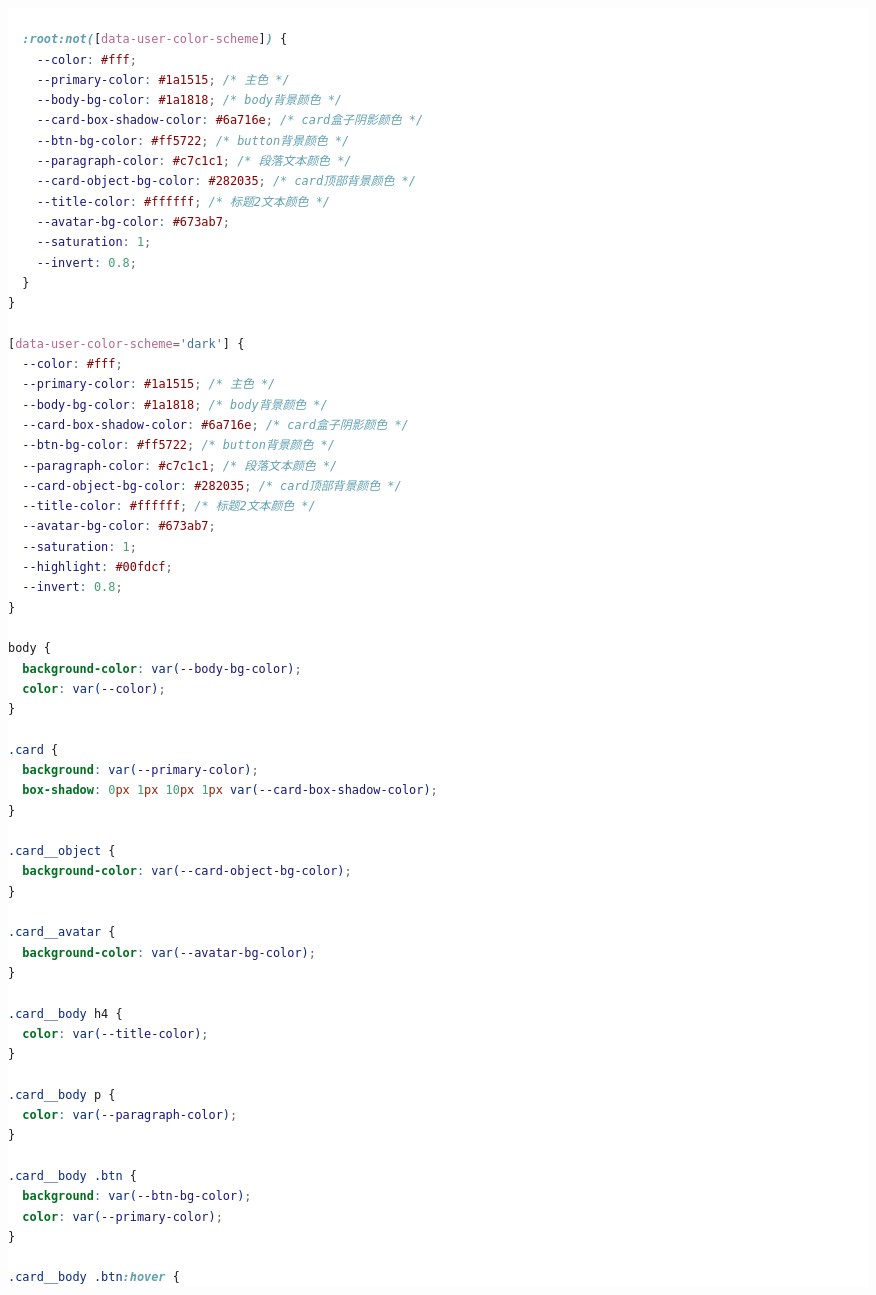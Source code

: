 ```css

  :root:not([data-user-color-scheme]) {
    --color: #fff;
    --primary-color: #1a1515; /* 主色 */
    --body-bg-color: #1a1818; /* body背景颜色 */
    --card-box-shadow-color: #6a716e; /* card盒子阴影颜色 */
    --btn-bg-color: #ff5722; /* button背景颜色 */
    --paragraph-color: #c7c1c1; /* 段落文本颜色 */
    --card-object-bg-color: #282035; /* card顶部背景颜色 */
    --title-color: #ffffff; /* 标题2文本颜色 */
    --avatar-bg-color: #673ab7;
    --saturation: 1;
    --invert: 0.8;
  }
}

[data-user-color-scheme='dark'] {
  --color: #fff;
  --primary-color: #1a1515; /* 主色 */
  --body-bg-color: #1a1818; /* body背景颜色 */
  --card-box-shadow-color: #6a716e; /* card盒子阴影颜色 */
  --btn-bg-color: #ff5722; /* button背景颜色 */
  --paragraph-color: #c7c1c1; /* 段落文本颜色 */
  --card-object-bg-color: #282035; /* card顶部背景颜色 */
  --title-color: #ffffff; /* 标题2文本颜色 */
  --avatar-bg-color: #673ab7;
  --saturation: 1;
  --highlight: #00fdcf;
  --invert: 0.8;
}

body {
  background-color: var(--body-bg-color);
  color: var(--color);
}

.card {
  background: var(--primary-color);
  box-shadow: 0px 1px 10px 1px var(--card-box-shadow-color);
}

.card__object {
  background-color: var(--card-object-bg-color);
}

.card__avatar {
  background-color: var(--avatar-bg-color);
}

.card__body h4 {
  color: var(--title-color);
}

.card__body p {
  color: var(--paragraph-color);
}

.card__body .btn {
  background: var(--btn-bg-color);
  color: var(--primary-color);
}

.card__body .btn:hover {
```